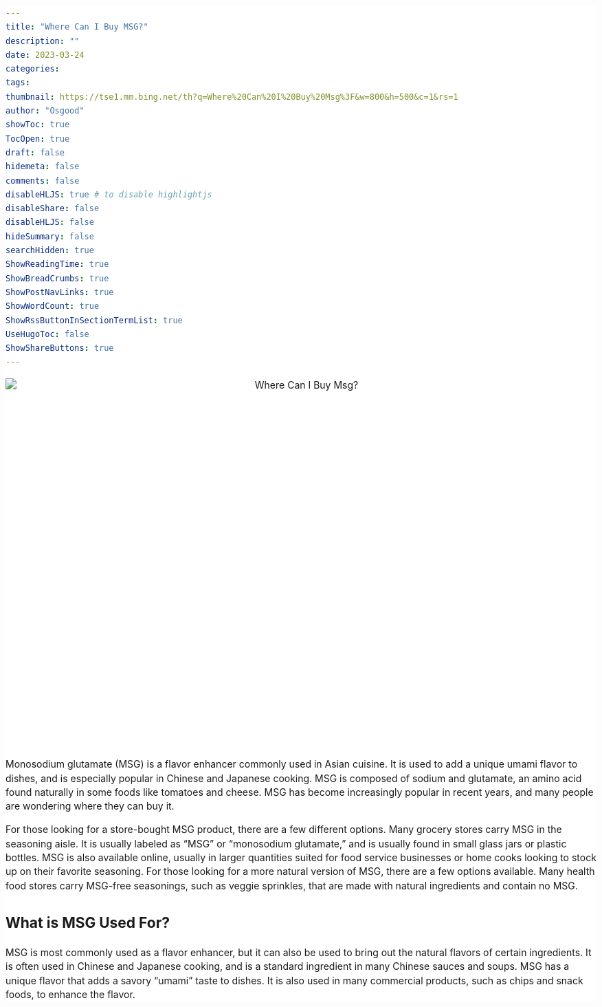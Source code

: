 ```yaml
---
title: "Where Can I Buy MSG?"
description: ""
date: 2023-03-24
categories: 
tags: 
thumbnail: https://tse1.mm.bing.net/th?q=Where%20Can%20I%20Buy%20Msg%3F&w=800&h=500&c=1&rs=1
author: "Osgood"
showToc: true
TocOpen: true
draft: false
hidemeta: false
comments: false
disableHLJS: true # to disable highlightjs
disableShare: false
disableHLJS: false
hideSummary: false
searchHidden: true
ShowReadingTime: true
ShowBreadCrumbs: true
ShowPostNavLinks: true
ShowWordCount: true
ShowRssButtonInSectionTermList: true
UseHugoToc: false
ShowShareButtons: true
---
```


<center>
	<img src="https://tse1.mm.bing.net/th?q=Where%20Can%20I%20Buy%20Msg%3F&w=800&h=500&c=1&rs=1" alt="Where Can I Buy Msg?" width="800" height="500" style="display: block; width: 100%; height: auto">
</center>

<p>Monosodium glutamate (MSG) is a flavor enhancer commonly used in Asian cuisine. It is used to add a unique umami flavor to dishes, and is especially popular in Chinese and Japanese cooking. MSG is composed of sodium and glutamate, an amino acid found naturally in some foods like tomatoes and cheese. MSG has become increasingly popular in recent years, and many people are wondering where they can buy it.</p>

<p>For those looking for a store-bought MSG product, there are a few different options. Many grocery stores carry MSG in the seasoning aisle. It is usually labeled as “MSG” or “monosodium glutamate,” and is usually found in small glass jars or plastic bottles. MSG is also available online, usually in larger quantities suited for food service businesses or home cooks looking to stock up on their favorite seasoning. For those looking for a more natural version of MSG, there are a few options available. Many health food stores carry MSG-free seasonings, such as veggie sprinkles, that are made with natural ingredients and contain no MSG.</p>

<h2>What is MSG Used For?</h2>

<p>MSG is most commonly used as a flavor enhancer, but it can also be used to bring out the natural flavors of certain ingredients. It is often used in Chinese and Japanese cooking, and is a standard ingredient in many Chinese sauces and soups. MSG has a unique flavor that adds a savory “umami” taste to dishes. It is also used in many commercial products, such as chips and snack foods, to enhance the flavor.</p>
